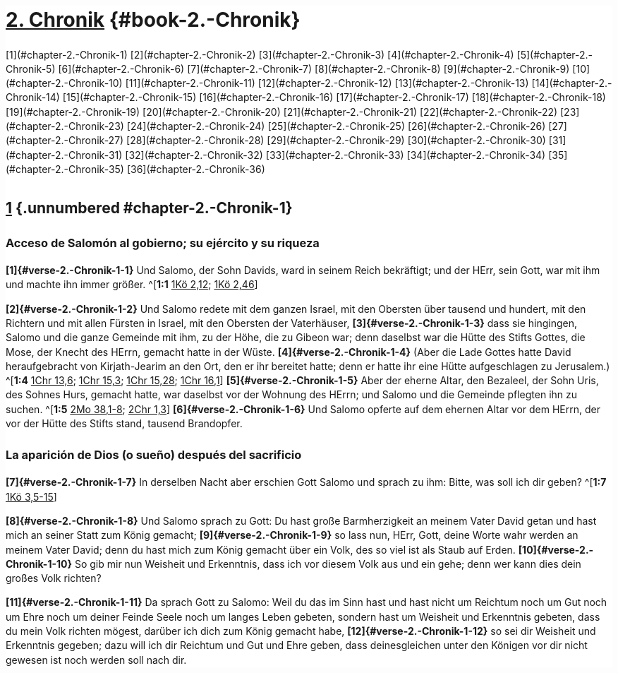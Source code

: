 # [2. Chronik](ch001.xhtml) {#book-2.-Chronik}

<div id="chapterlinks-2.-Chronik" class="chapterlinks">[1](#chapter-2.-Chronik-1) [2](#chapter-2.-Chronik-2) [3](#chapter-2.-Chronik-3) [4](#chapter-2.-Chronik-4) [5](#chapter-2.-Chronik-5) [6](#chapter-2.-Chronik-6) [7](#chapter-2.-Chronik-7) [8](#chapter-2.-Chronik-8) [9](#chapter-2.-Chronik-9) [10](#chapter-2.-Chronik-10) [11](#chapter-2.-Chronik-11) [12](#chapter-2.-Chronik-12) [13](#chapter-2.-Chronik-13) [14](#chapter-2.-Chronik-14) [15](#chapter-2.-Chronik-15) [16](#chapter-2.-Chronik-16) [17](#chapter-2.-Chronik-17) [18](#chapter-2.-Chronik-18) [19](#chapter-2.-Chronik-19) [20](#chapter-2.-Chronik-20) [21](#chapter-2.-Chronik-21) [22](#chapter-2.-Chronik-22) [23](#chapter-2.-Chronik-23) [24](#chapter-2.-Chronik-24) [25](#chapter-2.-Chronik-25) [26](#chapter-2.-Chronik-26) [27](#chapter-2.-Chronik-27) [28](#chapter-2.-Chronik-28) [29](#chapter-2.-Chronik-29) [30](#chapter-2.-Chronik-30) [31](#chapter-2.-Chronik-31) [32](#chapter-2.-Chronik-32) [33](#chapter-2.-Chronik-33) [34](#chapter-2.-Chronik-34) [35](#chapter-2.-Chronik-35) [36](#chapter-2.-Chronik-36) </div>

## [1](#book-2.-Chronik) {.unnumbered #chapter-2.-Chronik-1}
### Acceso de Salomón al gobierno; su ejército y su riqueza
**[1]{#verse-2.-Chronik-1-1}** Und Salomo, der Sohn Davids, ward in seinem Reich bekräftigt; und der HErr, sein Gott, war mit ihm und machte ihn immer größer. ^[**1:1** [1Kö 2,12](ch011.xhtml#verse-1-Könige-2-12); [1Kö 2,46](ch011.xhtml#verse-1-Könige-2-46)] 


**[2]{#verse-2.-Chronik-1-2}** Und Salomo redete mit dem ganzen Israel, mit den Obersten über tausend und hundert, mit den Richtern und mit allen Fürsten in Israel, mit den Obersten der Vaterhäuser, **[3]{#verse-2.-Chronik-1-3}** dass sie hingingen, Salomo und die ganze Gemeinde mit ihm, zu der Höhe, die zu Gibeon war; denn daselbst war die Hütte des Stifts Gottes, die Mose, der Knecht des HErrn, gemacht hatte in der Wüste. **[4]{#verse-2.-Chronik-1-4}** (Aber die Lade Gottes hatte David heraufgebracht von Kirjath-Jearim an den Ort, den er ihr bereitet hatte; denn er hatte ihr eine Hütte aufgeschlagen zu Jerusalem.) ^[**1:4** [1Chr 13,6](ch013.xhtml#verse-1-Chronik-13-6); [1Chr 15,3](ch013.xhtml#verse-1-Chronik-15-3); [1Chr 15,28](ch013.xhtml#verse-1-Chronik-15-28); [1Chr 16,1](ch013.xhtml#verse-1-Chronik-16-1)] **[5]{#verse-2.-Chronik-1-5}** Aber der eherne Altar, den Bezaleel, der Sohn Uris, des Sohnes Hurs, gemacht hatte, war daselbst vor der Wohnung des HErrn; und Salomo und die Gemeinde pflegten ihn zu suchen. ^[**1:5** [2Mo 38,1-8](ch002.xhtml#verse-2-Mose-38-1); [2Chr 1,3](ch014.xhtml#verse-2-Chronik-1-3)] **[6]{#verse-2.-Chronik-1-6}** Und Salomo opferte auf dem ehernen Altar vor dem HErrn, der vor der Hütte des Stifts stand, tausend Brandopfer.
 

### La aparición de Dios (o sueño) después del sacrificio
**[7]{#verse-2.-Chronik-1-7}** In derselben Nacht aber erschien Gott Salomo und sprach zu ihm: Bitte, was soll ich dir geben? ^[**1:7** [1Kö 3,5-15](ch011.xhtml#verse-1-Könige-3-5)] 


**[8]{#verse-2.-Chronik-1-8}** Und Salomo sprach zu Gott: Du hast große Barmherzigkeit an meinem Vater David getan und hast mich an seiner Statt zum König gemacht; **[9]{#verse-2.-Chronik-1-9}** so lass nun, HErr, Gott, deine Worte wahr werden an meinem Vater David; denn du hast mich zum König gemacht über ein Volk, des so viel ist als Staub auf Erden. **[10]{#verse-2.-Chronik-1-10}** So gib mir nun Weisheit und Erkenntnis, dass ich vor diesem Volk aus und ein gehe; denn wer kann dies dein großes Volk richten? 

**[11]{#verse-2.-Chronik-1-11}** Da sprach Gott zu Salomo: Weil du das im Sinn hast und hast nicht um Reichtum noch um Gut noch um Ehre noch um deiner Feinde Seele noch um langes Leben gebeten, sondern hast um Weisheit und Erkenntnis gebeten, dass du mein Volk richten mögest, darüber ich dich zum König gemacht habe, **[12]{#verse-2.-Chronik-1-12}** so sei dir Weisheit und Erkenntnis gegeben; dazu will ich dir Reichtum und Gut und Ehre geben, dass deinesgleichen unter den Königen vor dir nicht gewesen ist noch werden soll nach dir. 
